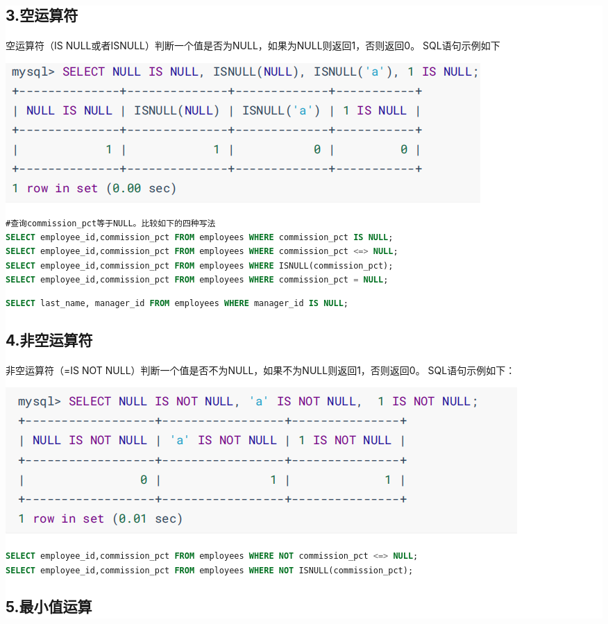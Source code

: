 ## 3.空运算符

空运算符（IS NULL或者ISNULL）判断一个值是否为NULL，如果为NULL则返回1，否则返回0。 SQL语句示例如下

![image-20220702113207567](images/image-20220702113207567.png)

```sql
#查询commission_pct等于NULL。比较如下的四种写法
SELECT employee_id,commission_pct FROM employees WHERE commission_pct IS NULL; 
SELECT employee_id,commission_pct FROM employees WHERE commission_pct <=> NULL; 
SELECT employee_id,commission_pct FROM employees WHERE ISNULL(commission_pct); 
SELECT employee_id,commission_pct FROM employees WHERE commission_pct = NULL;
```

```sql
SELECT last_name, manager_id FROM employees WHERE manager_id IS NULL;
```

## 4.非空运算符

 非空运算符（=IS NOT NULL）判断一个值是否不为NULL，如果不为NULL则返回1，否则返回0。 SQL语句示例如下：

![image-20220702113337554](images/image-20220702113337554.png)

```sql
SELECT employee_id,commission_pct FROM employees WHERE NOT commission_pct <=> NULL; 
SELECT employee_id,commission_pct FROM employees WHERE NOT ISNULL(commission_pct);
```

## 5.最小值运算
